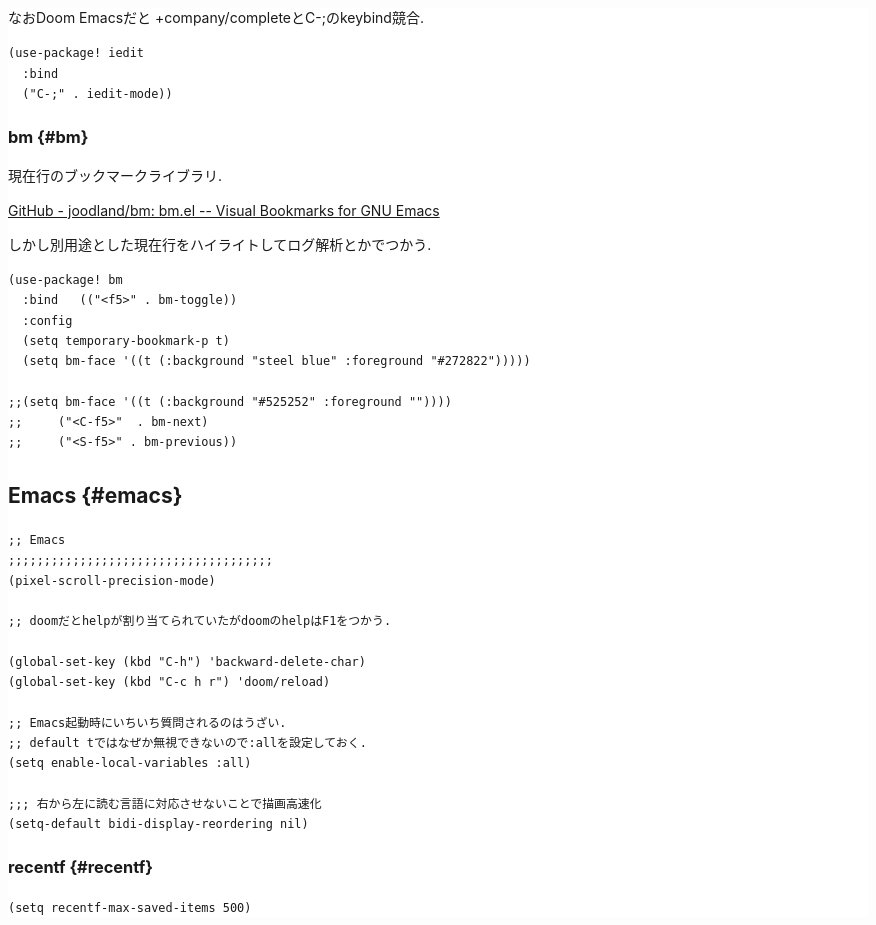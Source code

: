 なおDoom Emacsだと +company/completeとC-;のkeybind競合.

```emacs-lisp
(use-package! iedit
  :bind
  ("C-;" . iedit-mode))
```


### bm {#bm}

現在行のブックマークライブラリ.

[GitHub - joodland/bm: bm.el -- Visual Bookmarks for GNU Emacs](https://github.com/joodland/bm)

しかし別用途とした現在行をハイライトしてログ解析とかでつかう.

```emacs-lisp
(use-package! bm
  :bind   (("<f5>" . bm-toggle))
  :config
  (setq temporary-bookmark-p t)
  (setq bm-face '((t (:background "steel blue" :foreground "#272822")))))

;;(setq bm-face '((t (:background "#525252" :foreground ""))))
;;	   ("<C-f5>"  . bm-next)
;;	   ("<S-f5>" . bm-previous))
```


## Emacs {#emacs}

```emacs-lisp
;; Emacs
;;;;;;;;;;;;;;;;;;;;;;;;;;;;;;;;;;;;;
(pixel-scroll-precision-mode)

;; doomだとhelpが割り当てられていたがdoomのhelpはF1をつかう.

(global-set-key (kbd "C-h") 'backward-delete-char)
(global-set-key (kbd "C-c h r") 'doom/reload)

;; Emacs起動時にいちいち質問されるのはうざい.
;; default tではなぜか無視できないので:allを設定しておく.
(setq enable-local-variables :all)

;;; 右から左に読む言語に対応させないことで描画高速化
(setq-default bidi-display-reordering nil)
```


### recentf {#recentf}

```emacs-lisp
(setq recentf-max-saved-items 500)
```
